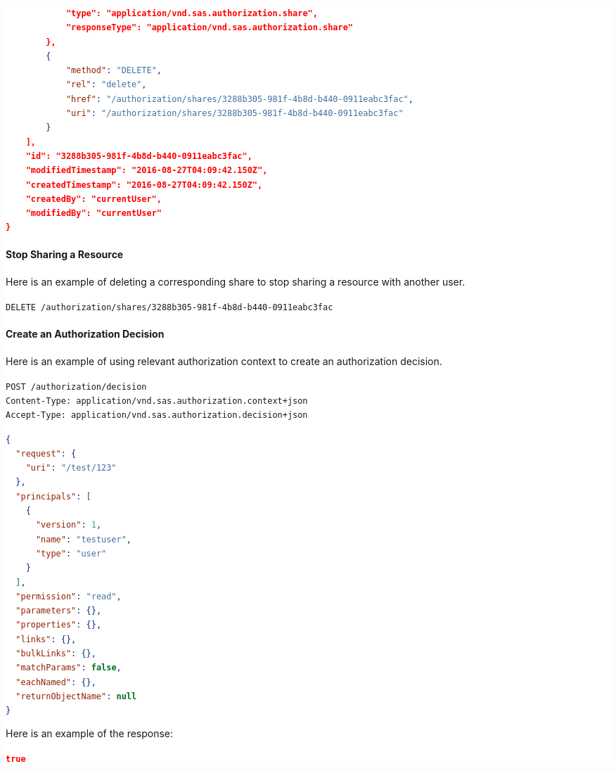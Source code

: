```json
            "type": "application/vnd.sas.authorization.share",
            "responseType": "application/vnd.sas.authorization.share"
        },
        {
            "method": "DELETE",
            "rel": "delete",
            "href": "/authorization/shares/3288b305-981f-4b8d-b440-0911eabc3fac",
            "uri": "/authorization/shares/3288b305-981f-4b8d-b440-0911eabc3fac"
        }
    ],
    "id": "3288b305-981f-4b8d-b440-0911eabc3fac",
    "modifiedTimestamp": "2016-08-27T04:09:42.150Z",
    "createdTimestamp": "2016-08-27T04:09:42.150Z",
    "createdBy": "currentUser",
    "modifiedBy": "currentUser"
}
```

#### <a name='StopShareResource'>Stop Sharing a Resource</a>
Here is an example of deleting a corresponding share to stop sharing a resource with another user.

```
DELETE /authorization/shares/3288b305-981f-4b8d-b440-0911eabc3fac
```

#### <a name='CreateAuthorizationDecision'>Create an Authorization Decision</a>
Here is an example of using relevant authorization context to create an authorization decision.

```
POST /authorization/decision
Content-Type: application/vnd.sas.authorization.context+json
Accept-Type: application/vnd.sas.authorization.decision+json
```

```json
{
  "request": {
    "uri": "/test/123"
  },
  "principals": [
    {
      "version": 1,
      "name": "testuser",
      "type": "user"
    }
  ],
  "permission": "read",
  "parameters": {},
  "properties": {},
  "links": {},
  "bulkLinks": {},
  "matchParams": false,
  "eachNamed": {},
  "returnObjectName": null
}
```
Here is an example of the response:
```json
true
```
